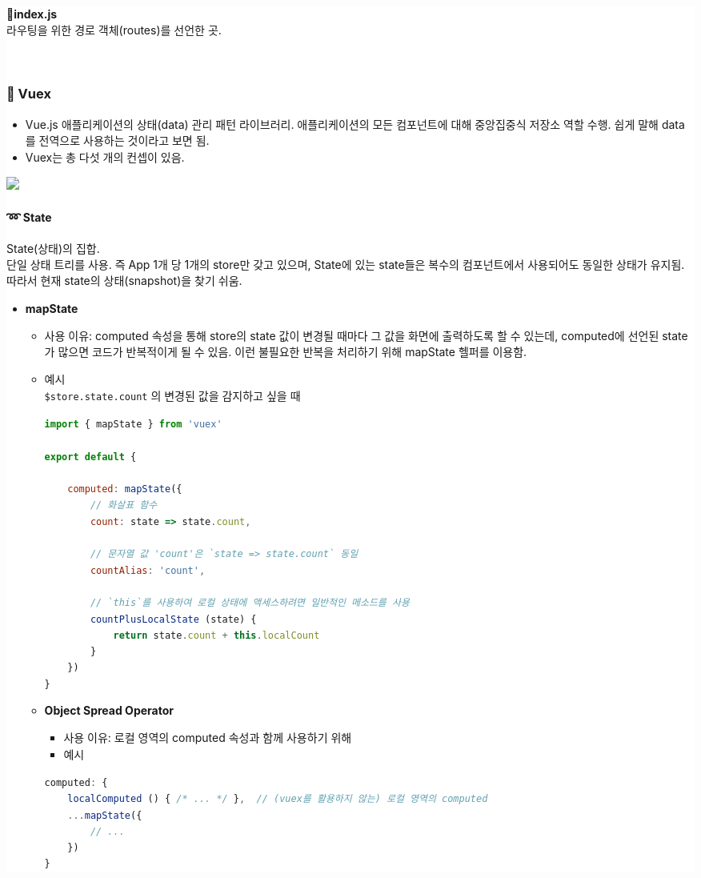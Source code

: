 
**🔘index.js** <br/>
라우팅을 위한 경로 객체(routes)를 선언한 곳. 

<br/>

### 🔷 Vuex 
- Vue.js 애플리케이션의 상태(data) 관리 패턴 라이브러리. 애플리케이션의 모든 컴포넌트에 대해 중앙집중식 저장소 역할 수행. 쉽게 말해 data를 전역으로 사용하는 것이라고 보면 됨.
- Vuex는 총 다섯 개의 컨셉이 있음.
<img src = "https://v3.vuex.vuejs.org/vuex.png" width="600">
<br/>

#### ➿ **State**
State(상태)의 집합.  <br/>
단일 상태 트리를 사용. 즉 App 1개 당 1개의 store만 갖고 있으며, State에 있는 state들은 복수의 컴포넌트에서 사용되어도 동일한 상태가 유지됨. 따라서 현재 state의 상태(snapshot)을 찾기 쉬움. <br/>
* **mapState** <br/>
    - 사용 이유: computed 속성을 통해 store의 state 값이 변경될 때마다 그 값을 화면에 출력하도록 할 수 있는데, computed에 선언된 state가 많으면 코드가 반복적이게 될 수 있음. 이런 불필요한 반복을 처리하기 위해 mapState 헬퍼를 이용함.
    - 예시 <br/>
    ```$store.state.count``` 의 변경된 값을 감지하고 싶을 때
    
        ```javascript
        import { mapState } from 'vuex'

        export default {
        
            computed: mapState({
                // 화살표 함수
                count: state => state.count,

                // 문자열 값 'count'은 `state => state.count` 동일
                countAlias: 'count',

                // `this`를 사용하여 로컬 상태에 액세스하려면 일반적인 메소드를 사용
                countPlusLocalState (state) {
                    return state.count + this.localCount
                }
            })
        }
        ```
    - **Object Spread Operator**
        - 사용 이유: 로컬 영역의 computed 속성과 함께 사용하기 위해 
        - 예시
        ```javaScript
        computed: {
            localComputed () { /* ... */ },  // (vuex를 활용하지 않는) 로컬 영역의 computed 
            ...mapState({
                // ...
            })
        }
        ```
